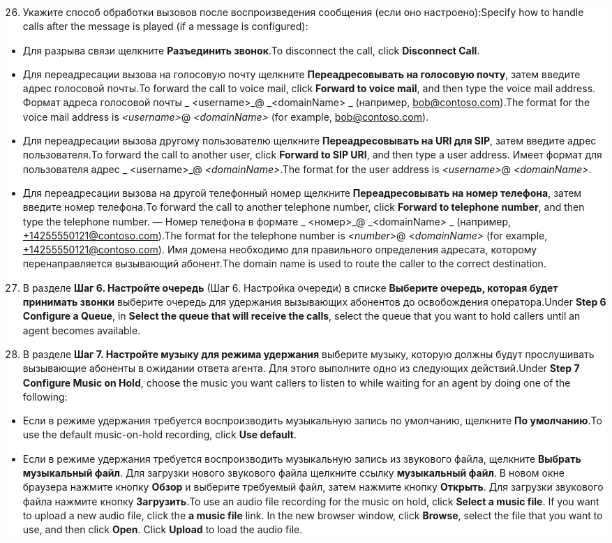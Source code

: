 26. <span data-ttu-id="f1e52-221">Укажите способ обработки вызовов после воспроизведения сообщения (если оно настроено):</span><span class="sxs-lookup"><span data-stu-id="f1e52-221">Specify how to handle calls after the message is played (if a message is configured):</span></span>
    
   - <span data-ttu-id="f1e52-222">Для разрыва связи щелкните **Разъединить звонок**.</span><span class="sxs-lookup"><span data-stu-id="f1e52-222">To disconnect the call, click **Disconnect Call**.</span></span>
    
   - <span data-ttu-id="f1e52-223">Для переадресации вызова на голосовую почту щелкните **Переадресовывать на голосовую почту**, затем введите адрес голосовой почты.</span><span class="sxs-lookup"><span data-stu-id="f1e52-223">To forward the call to voice mail, click **Forward to voice mail**, and then type the voice mail address.</span></span> <span data-ttu-id="f1e52-224">Формат адреса голосовой почты _ \<username\>_@ _\<domainName\> _ (например, bob@contoso.com).</span><span class="sxs-lookup"><span data-stu-id="f1e52-224">The format for the voice mail address is  _\<username\>_@ _\<domainName\>_ (for example, bob@contoso.com).</span></span>
    
   - <span data-ttu-id="f1e52-225">Для переадресации вызова другому пользователю щелкните **Переадресовывать на URI для SIP**, затем введите адрес пользователя.</span><span class="sxs-lookup"><span data-stu-id="f1e52-225">To forward the call to another user, click **Forward to SIP URI**, and then type a user address.</span></span> <span data-ttu-id="f1e52-226">Имеет формат для пользователя адрес _ \<username\>_@ _\<domainName\>_.</span><span class="sxs-lookup"><span data-stu-id="f1e52-226">The format for the user address is  _\<username\>_@ _\<domainName\>_.</span></span>
    
   - <span data-ttu-id="f1e52-227">Для переадресации вызова на другой телефонный номер щелкните **Переадресовывать на номер телефона**, затем введите номер телефона.</span><span class="sxs-lookup"><span data-stu-id="f1e52-227">To forward the call to another telephone number, click **Forward to telephone number**, and then type the telephone number.</span></span> <span data-ttu-id="f1e52-228">— Номер телефона в формате _ \<номер\>_@ _\<domainName\> _ (например, +14255550121@contoso.com).</span><span class="sxs-lookup"><span data-stu-id="f1e52-228">The format for the telephone number is  _\<number\>_@ _\<domainName\>_ (for example, +14255550121@contoso.com).</span></span> <span data-ttu-id="f1e52-229">Имя домена необходимо для правильного определения адресата, которому перенаправляется вызывающий абонент.</span><span class="sxs-lookup"><span data-stu-id="f1e52-229">The domain name is used to route the caller to the correct destination.</span></span>
    
27. <span data-ttu-id="f1e52-230">В разделе **Шаг 6. Настройте очередь** (Шаг 6. Настройка очереди) в списке **Выберите очередь, которая будет принимать звонки** выберите очередь для удержания вызывающих абонентов до освобождения оператора.</span><span class="sxs-lookup"><span data-stu-id="f1e52-230">Under **Step 6 Configure a Queue**, in **Select the queue that will receive the calls**, select the queue that you want to hold callers until an agent becomes available.</span></span>
    
28. <span data-ttu-id="f1e52-231">В разделе **Шаг 7. Настройте музыку для режима удержания** выберите музыку, которую должны будут прослушивать вызывающие абоненты в ожидании ответа агента. Для этого выполните одно из следующих действий.</span><span class="sxs-lookup"><span data-stu-id="f1e52-231">Under **Step 7 Configure Music on Hold**, choose the music you want callers to listen to while waiting for an agent by doing one of the following:</span></span>
    
   - <span data-ttu-id="f1e52-232">Если в режиме удержания требуется воспроизводить музыкальную запись по умолчанию, щелкните **По умолчанию**.</span><span class="sxs-lookup"><span data-stu-id="f1e52-232">To use the default music-on-hold recording, click **Use default**.</span></span>
    
   - <span data-ttu-id="f1e52-p136">Если в режиме удержания требуется воспроизводить музыкальную запись из звукового файла, щелкните **Выбрать музыкальный файл**. Для загрузки нового звукового файла щелкните ссылку **музыкальный файл**. В новом окне браузера нажмите кнопку **Обзор** и выберите требуемый файл, затем нажмите кнопку **Открыть**. Для загрузки звукового файла нажмите кнопку **Загрузить**.</span><span class="sxs-lookup"><span data-stu-id="f1e52-p136">To use an audio file recording for the music on hold, click **Select a music file**. If you want to upload a new audio file, click the **a music file** link. In the new browser window, click **Browse**, select the file that you want to use, and then click **Open**. Click **Upload** to load the audio file.</span></span>
    